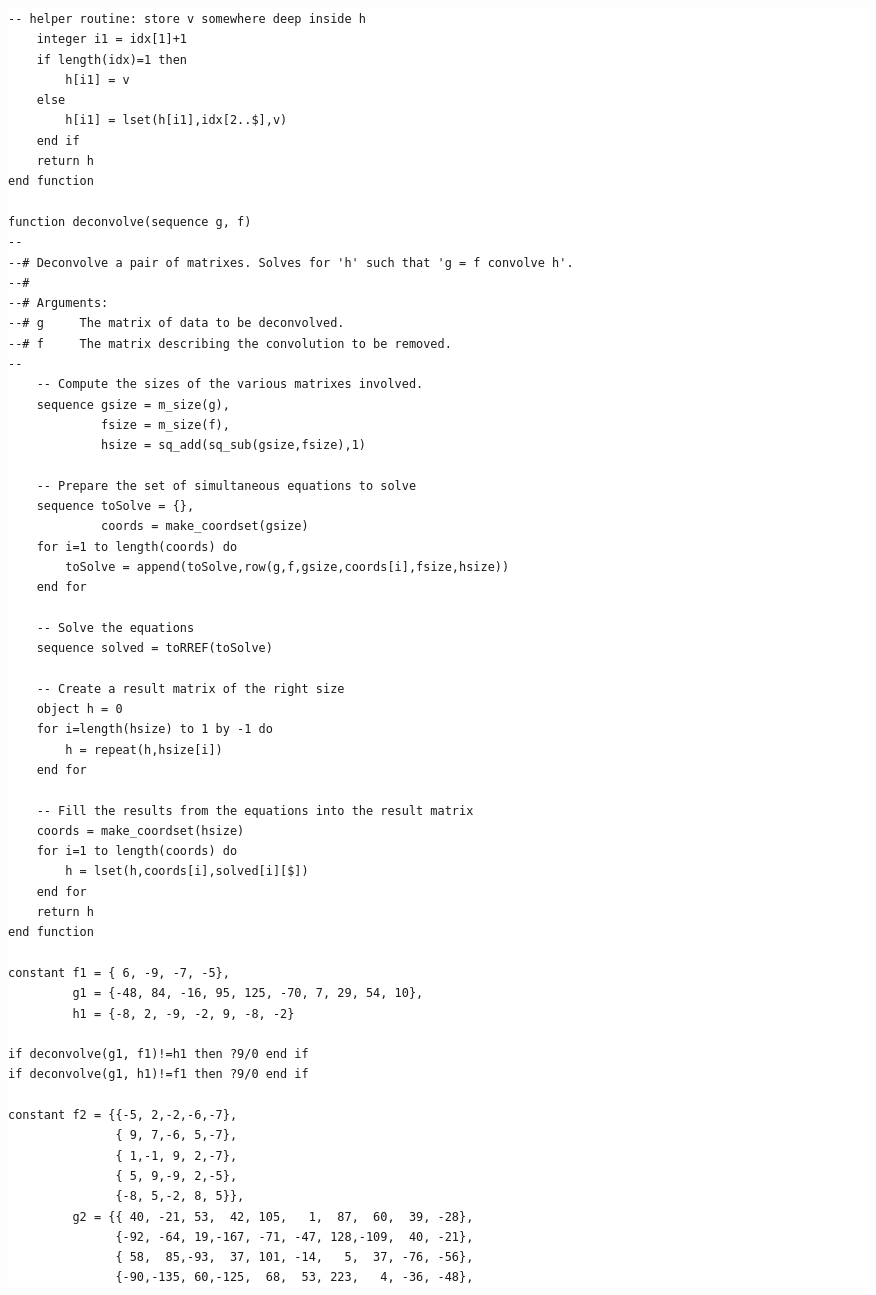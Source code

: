 ```Phix
-- helper routine: store v somewhere deep inside h
    integer i1 = idx[1]+1
    if length(idx)=1 then
        h[i1] = v
    else
        h[i1] = lset(h[i1],idx[2..$],v)
    end if
    return h
end function

function deconvolve(sequence g, f)
--
--# Deconvolve a pair of matrixes. Solves for 'h' such that 'g = f convolve h'.
--#
--# Arguments:
--# g     The matrix of data to be deconvolved.
--# f     The matrix describing the convolution to be removed.
--
    -- Compute the sizes of the various matrixes involved.
    sequence gsize = m_size(g),
             fsize = m_size(f),
             hsize = sq_add(sq_sub(gsize,fsize),1)

    -- Prepare the set of simultaneous equations to solve
    sequence toSolve = {},
             coords = make_coordset(gsize)
    for i=1 to length(coords) do
        toSolve = append(toSolve,row(g,f,gsize,coords[i],fsize,hsize))
    end for

    -- Solve the equations
    sequence solved = toRREF(toSolve)

    -- Create a result matrix of the right size
    object h = 0
    for i=length(hsize) to 1 by -1 do
        h = repeat(h,hsize[i])
    end for

    -- Fill the results from the equations into the result matrix
    coords = make_coordset(hsize)
    for i=1 to length(coords) do
        h = lset(h,coords[i],solved[i][$])
    end for
    return h
end function

constant f1 = { 6, -9, -7, -5},
         g1 = {-48, 84, -16, 95, 125, -70, 7, 29, 54, 10},
         h1 = {-8, 2, -9, -2, 9, -8, -2}

if deconvolve(g1, f1)!=h1 then ?9/0 end if
if deconvolve(g1, h1)!=f1 then ?9/0 end if

constant f2 = {{-5, 2,-2,-6,-7},
               { 9, 7,-6, 5,-7},
               { 1,-1, 9, 2,-7},
               { 5, 9,-9, 2,-5},
               {-8, 5,-2, 8, 5}},
         g2 = {{ 40, -21, 53,  42, 105,   1,  87,  60,  39, -28},
               {-92, -64, 19,-167, -71, -47, 128,-109,  40, -21},
               { 58,  85,-93,  37, 101, -14,   5,  37, -76, -56},
               {-90,-135, 60,-125,  68,  53, 223,   4, -36, -48},
```